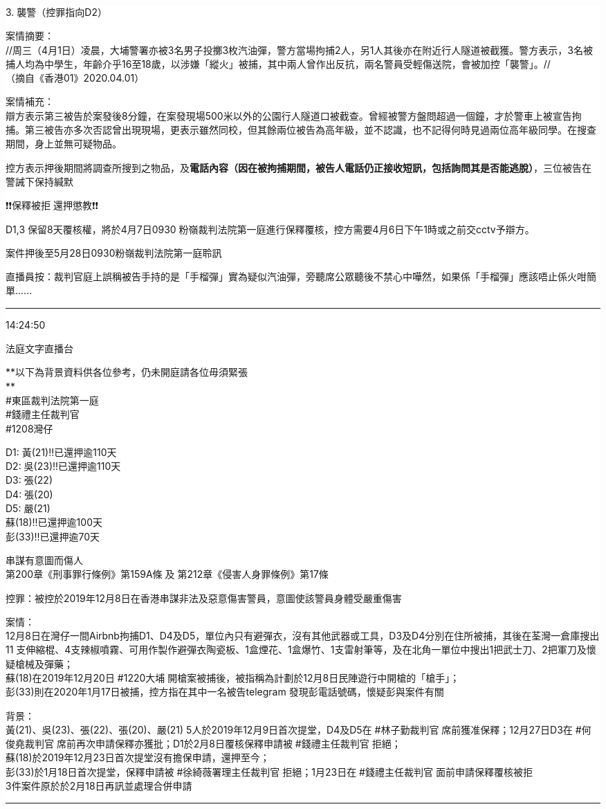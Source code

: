 3\. 襲警（控罪指向D2）  
  
案情摘要：  
//周三（4月1日）凌晨，大埔警署亦被3名男子投擲3枚汽油彈，警方當場拘捕2人，另1人其後亦在附近行人隧道被截獲。警方表示，3名被捕人均為中學生，年齡介乎16至18歲，以涉嫌「縱火」被捕，其中兩人曾作出反抗，兩名警員受輕傷送院，會被加控「襲警」。//  
（摘自《香港01》2020.04.01）  
  
案情補充：  
辯方表示第三被告於案發後8分鐘，在案發現場500米以外的公園行人隧道口被截查。曾經被警方盤問超過一個鐘，才於警車上被宣告拘捕。第三被告亦多次否認曾出現現場，更表示雖然同校，但其餘兩位被告為高年級，並不認識，也不記得何時見過兩位高年級同學。在搜查期間，身上並無可疑物品。  
  
控方表示押後期間將調查所搜到之物品，及**電話內容（因在被拘捕期間，被告人電話仍正接收短訊，包括詢問其是否能逃脫）**，三位被告在警誡下保持緘默  
  
❗️❗️保釋被拒 還押懲教❗️❗️  
  
D1,3 保留8天覆核權，將於4月7日0930 粉嶺裁判法院第一庭進行保釋覆核，控方需要4月6日下午1時或之前交cctv予辯方。  
  
案件押後至5月28日0930粉嶺裁判法院第一庭聆訊  
  
直播員按：裁判官庭上誤稱被告手持的是「手榴彈」實為疑似汽油彈，旁聽席公眾聽後不禁心中嘩然，如果係「手榴彈」應該唔止係火咁簡單......

---
      
14:24:50

法庭文字直播台

**以下為背景資料供各位參考，仍未開庭請各位毋須緊張  
**  
\#東區裁判法院第一庭  
\#錢禮主任裁判官  
\#1208灣仔  
  
D1: 黃(21)‼️已還押逾110天  
D2: 吳(23)‼️已還押逾110天  
D3: 張(22)  
D4: 張(20)  
D5: 嚴(21)  
蘇(18)‼️已還押逾100天  
彭(33)‼️已還押逾70天  
  
串謀有意圖而傷人  
第200章《刑事罪行條例》第159A條 及 第212章《侵害人身罪條例》第17條  
  
控罪：被控於2019年12月8日在香港串謀非法及惡意傷害警員，意圖使該警員身體受嚴重傷害  
  
案情：  
12月8日在灣仔一間Airbnb拘捕D1、D4及D5，單位內只有避彈衣，沒有其他武器或工具，D3及D4分別在住所被捕，其後在荃灣一倉庫搜出11 支伸縮棍、4支辣椒噴霧、可用作製作避彈衣陶瓷板、1盒煙花、1盒爆竹、1支雷射筆等，及在北角一單位中搜出1把武士刀、2把軍刀及懷疑槍械及彈藥；  
蘇(18)在2019年12月20日 \#1220大埔 開槍案被捕後，被指稱為計劃於12月8日民陣遊行中開槍的「槍手」；  
彭(33)則在2020年1月17日被捕，控方指在其中一名被告telegram 發現彭電話號碼，懷疑彭與案件有關  
  
背景：  
黃(21)、吳(23)、張(22)、張(20)、嚴(21) 5人於2019年12月9日首次提堂，D4及D5在 \#林子勤裁判官 席前獲准保釋；12月27日D3在 \#何俊堯裁判官 席前再次申請保釋亦獲批；D1於2月8日覆核保釋申請被 \#錢禮主任裁判官 拒絕；  
蘇(18)於2019年12月23日首次提堂沒有擔保申請，還押至今；  
彭(33)於1月18日首次提堂，保釋申請被 \#徐綺薇署理主任裁判官 拒絕；1月23日在 \#錢禮主任裁判官 面前申請保釋覆核被拒  
3件案件原於於2月18日再訊並處理合併申請

---